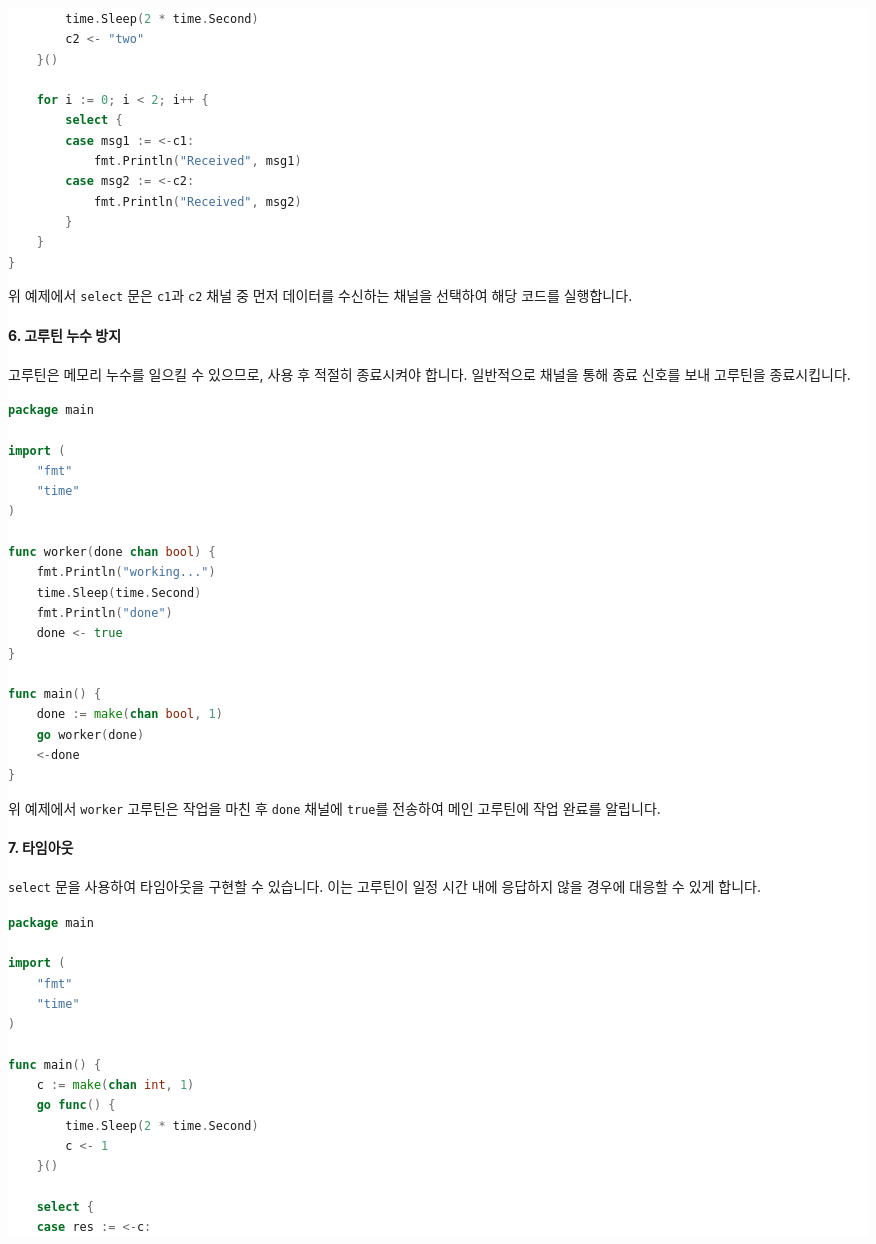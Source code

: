 ```go
        time.Sleep(2 * time.Second)
        c2 <- "two"
    }()

    for i := 0; i < 2; i++ {
        select {
        case msg1 := <-c1:
            fmt.Println("Received", msg1)
        case msg2 := <-c2:
            fmt.Println("Received", msg2)
        }
    }
}
```

위 예제에서 `select` 문은 `c1`과 `c2` 채널 중 먼저 데이터를 수신하는 채널을 선택하여 해당 코드를 실행합니다.

#### 6. 고루틴 누수 방지

고루틴은 메모리 누수를 일으킬 수 있으므로, 사용 후 적절히 종료시켜야 합니다. 일반적으로 채널을 통해 종료 신호를 보내 고루틴을 종료시킵니다.

```go
package main

import (
    "fmt"
    "time"
)

func worker(done chan bool) {
    fmt.Println("working...")
    time.Sleep(time.Second)
    fmt.Println("done")
    done <- true
}

func main() {
    done := make(chan bool, 1)
    go worker(done)
    <-done
}
```

위 예제에서 `worker` 고루틴은 작업을 마친 후 `done` 채널에 `true`를 전송하여 메인 고루틴에 작업 완료를 알립니다.

#### 7. 타임아웃

`select` 문을 사용하여 타임아웃을 구현할 수 있습니다. 이는 고루틴이 일정 시간 내에 응답하지 않을 경우에 대응할 수 있게 합니다.

```go
package main

import (
    "fmt"
    "time"
)

func main() {
    c := make(chan int, 1)
    go func() {
        time.Sleep(2 * time.Second)
        c <- 1
    }()

    select {
    case res := <-c:
```